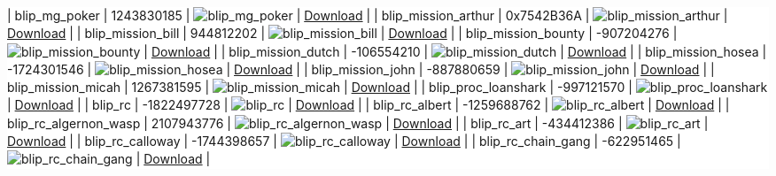 | blip_mg_poker                 | 1243830185   | ![blip_mg_poker](http://femga.com/images/samples/ui_textures/ui_hud/toast_log_blips/blip_mg_poker.png)                                 | <a href='https://raw.githubusercontent.com/abdulkadiraktas/rdr3_discoveries/master/useful_info_from_rpfs/textures//ui_hud/images/toast_log_blips//blip_mg_poker.png'>Download</a>                 |
| blip_mission_arthur           | 0x7542B36A   | ![blip_mission_arthur](http://femga.com/images/samples/ui_textures/ui_hud/toast_log_blips/blip_mission_arthur.png)                     | <a href='https://raw.githubusercontent.com/abdulkadiraktas/rdr3_discoveries/master/useful_info_from_rpfs/textures//ui_hud/images/toast_log_blips//blip_mission_arthur.png'>Download</a>           |
| blip_mission_bill             | 944812202    | ![blip_mission_bill](http://femga.com/images/samples/ui_textures/ui_hud/toast_log_blips/blip_mission_bill.png)                         | <a href='https://raw.githubusercontent.com/abdulkadiraktas/rdr3_discoveries/master/useful_info_from_rpfs/textures//ui_hud/images/toast_log_blips//blip_mission_bill.png'>Download</a>             |
| blip_mission_bounty           | -907204276   | ![blip_mission_bounty](http://femga.com/images/samples/ui_textures/ui_hud/toast_log_blips/blip_mission_bounty.png)                     | <a href='https://raw.githubusercontent.com/abdulkadiraktas/rdr3_discoveries/master/useful_info_from_rpfs/textures//ui_hud/images/toast_log_blips//blip_mission_bounty.png'>Download</a>           |
| blip_mission_dutch            | -106554210   | ![blip_mission_dutch](http://femga.com/images/samples/ui_textures/ui_hud/toast_log_blips/blip_mission_dutch.png)                       | <a href='https://raw.githubusercontent.com/abdulkadiraktas/rdr3_discoveries/master/useful_info_from_rpfs/textures//ui_hud/images/toast_log_blips//blip_mission_dutch.png'>Download</a>            |
| blip_mission_hosea            | -1724301546  | ![blip_mission_hosea](http://femga.com/images/samples/ui_textures/ui_hud/toast_log_blips/blip_mission_hosea.png)                       | <a href='https://raw.githubusercontent.com/abdulkadiraktas/rdr3_discoveries/master/useful_info_from_rpfs/textures//ui_hud/images/toast_log_blips//blip_mission_hosea.png'>Download</a>            |
| blip_mission_john             | -887880659   | ![blip_mission_john](http://femga.com/images/samples/ui_textures/ui_hud/toast_log_blips/blip_mission_john.png)                         | <a href='https://raw.githubusercontent.com/abdulkadiraktas/rdr3_discoveries/master/useful_info_from_rpfs/textures//ui_hud/images/toast_log_blips//blip_mission_john.png'>Download</a>             |
| blip_mission_micah            | 1267381595   | ![blip_mission_micah](http://femga.com/images/samples/ui_textures/ui_hud/toast_log_blips/blip_mission_micah.png)                       | <a href='https://raw.githubusercontent.com/abdulkadiraktas/rdr3_discoveries/master/useful_info_from_rpfs/textures//ui_hud/images/toast_log_blips//blip_mission_micah.png'>Download</a>            |
| blip_proc_loanshark           | -997121570   | ![blip_proc_loanshark](http://femga.com/images/samples/ui_textures/ui_hud/toast_log_blips/blip_proc_loanshark.png)                     | <a href='https://raw.githubusercontent.com/abdulkadiraktas/rdr3_discoveries/master/useful_info_from_rpfs/textures//ui_hud/images/toast_log_blips//blip_proc_loanshark.png'>Download</a>           |
| blip_rc                       | -1822497728  | ![blip_rc](http://femga.com/images/samples/ui_textures/ui_hud/toast_log_blips/blip_rc.png)                                             | <a href='https://raw.githubusercontent.com/abdulkadiraktas/rdr3_discoveries/master/useful_info_from_rpfs/textures//ui_hud/images/toast_log_blips//blip_rc.png'>Download</a>                       |
| blip_rc_albert                | -1259688762  | ![blip_rc_albert](http://femga.com/images/samples/ui_textures/ui_hud/toast_log_blips/blip_rc_albert.png)                               | <a href='https://raw.githubusercontent.com/abdulkadiraktas/rdr3_discoveries/master/useful_info_from_rpfs/textures//ui_hud/images/toast_log_blips//blip_rc_albert.png'>Download</a>                |
| blip_rc_algernon_wasp         | 2107943776   | ![blip_rc_algernon_wasp](http://femga.com/images/samples/ui_textures/ui_hud/toast_log_blips/blip_rc_algernon_wasp.png)                 | <a href='https://raw.githubusercontent.com/abdulkadiraktas/rdr3_discoveries/master/useful_info_from_rpfs/textures//ui_hud/images/toast_log_blips//blip_rc_algernon_wasp.png'>Download</a>         |
| blip_rc_art                   | -434412386   | ![blip_rc_art](http://femga.com/images/samples/ui_textures/ui_hud/toast_log_blips/blip_rc_art.png)                                     | <a href='https://raw.githubusercontent.com/abdulkadiraktas/rdr3_discoveries/master/useful_info_from_rpfs/textures//ui_hud/images/toast_log_blips//blip_rc_art.png'>Download</a>                   |
| blip_rc_calloway              | -1744398657  | ![blip_rc_calloway](http://femga.com/images/samples/ui_textures/ui_hud/toast_log_blips/blip_rc_calloway.png)                           | <a href='https://raw.githubusercontent.com/abdulkadiraktas/rdr3_discoveries/master/useful_info_from_rpfs/textures//ui_hud/images/toast_log_blips//blip_rc_calloway.png'>Download</a>              |
| blip_rc_chain_gang            | -622951465   | ![blip_rc_chain_gang](http://femga.com/images/samples/ui_textures/ui_hud/toast_log_blips/blip_rc_chain_gang.png)                       | <a href='https://raw.githubusercontent.com/abdulkadiraktas/rdr3_discoveries/master/useful_info_from_rpfs/textures//ui_hud/images/toast_log_blips//blip_rc_chain_gang.png'>Download</a>            |